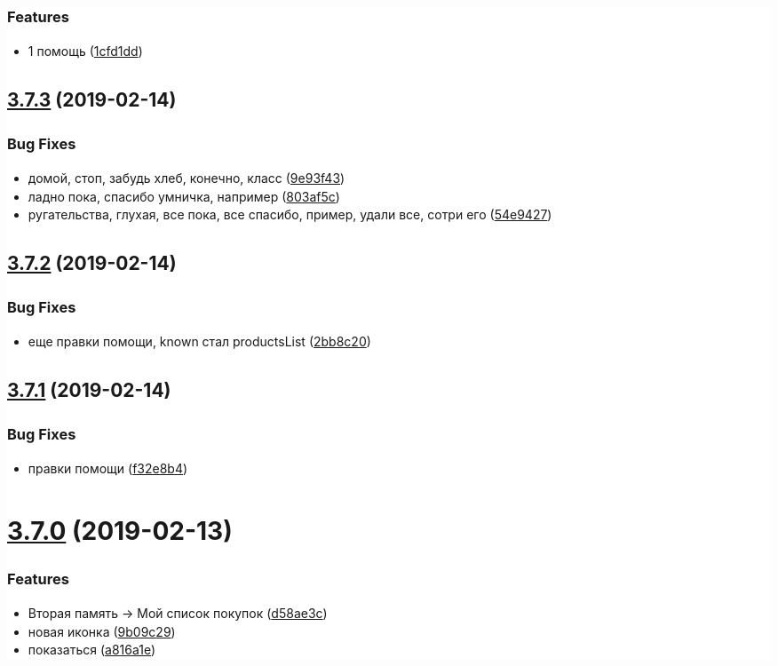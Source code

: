 
### Features

* 1 помощь ([1cfd1dd](https://github.com/popstas/yandex-dialogs-products-shop-list/commit/1cfd1dd))



## [3.7.3](https://github.com/popstas/yandex-dialogs-products-shop-list/compare/v3.7.2...v3.7.3) (2019-02-14)


### Bug Fixes

* домой, стоп, забудь хлеб, конечно, класс ([9e93f43](https://github.com/popstas/yandex-dialogs-products-shop-list/commit/9e93f43))
* ладно пока, спасибо умничка, например ([803af5c](https://github.com/popstas/yandex-dialogs-products-shop-list/commit/803af5c))
* ругательства, глухая, все пока, все спасибо, пример, удали все, сотри его ([54e9427](https://github.com/popstas/yandex-dialogs-products-shop-list/commit/54e9427))



## [3.7.2](https://github.com/popstas/yandex-dialogs-products-shop-list/compare/v3.7.1...v3.7.2) (2019-02-14)


### Bug Fixes

* еще правки помощи, known стал productsList ([2bb8c20](https://github.com/popstas/yandex-dialogs-products-shop-list/commit/2bb8c20))



## [3.7.1](https://github.com/popstas/yandex-dialogs-products-shop-list/compare/v3.7.0...v3.7.1) (2019-02-14)


### Bug Fixes

* правки помощи ([f32e8b4](https://github.com/popstas/yandex-dialogs-products-shop-list/commit/f32e8b4))



# [3.7.0](https://github.com/popstas/yandex-dialogs-products-shop-list/compare/v3.6.5...v3.7.0) (2019-02-13)


### Features

* Вторая память -> Мой список покупок ([d58ae3c](https://github.com/popstas/yandex-dialogs-products-shop-list/commit/d58ae3c))
* новая иконка ([9b09c29](https://github.com/popstas/yandex-dialogs-products-shop-list/commit/9b09c29))
* показаться ([a816a1e](https://github.com/popstas/yandex-dialogs-products-shop-list/commit/a816a1e))
